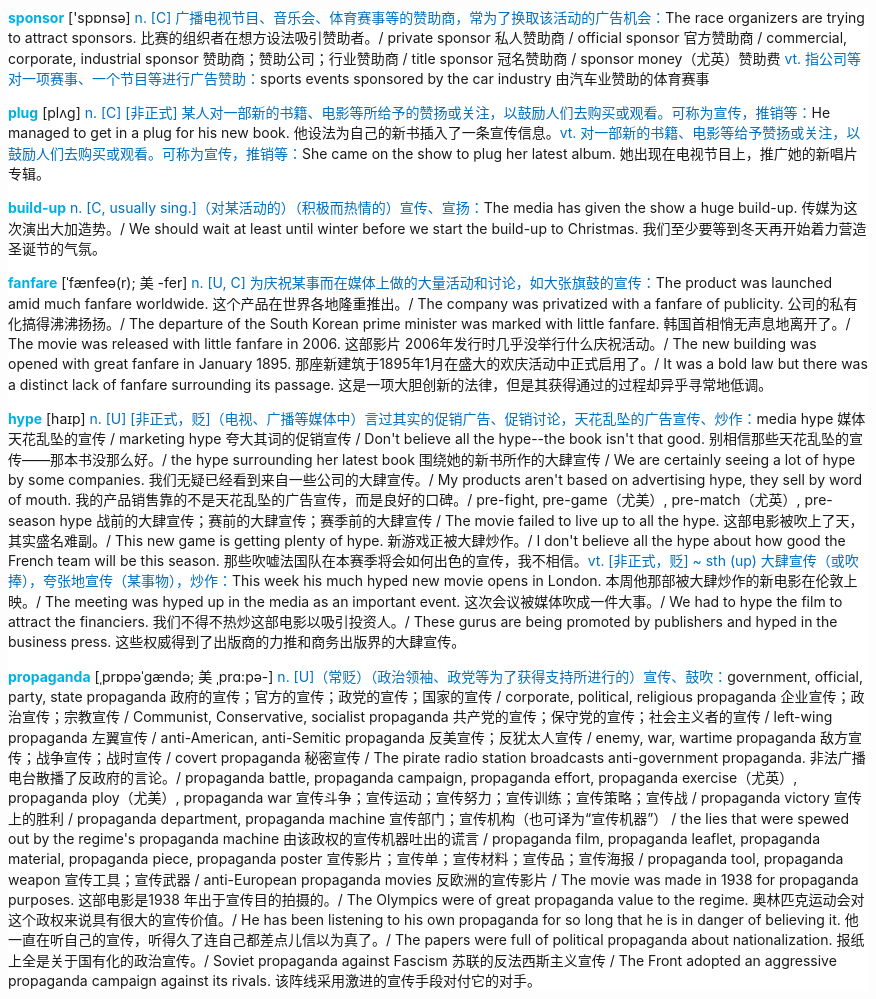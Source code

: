 <font color="sky blue">**sponsor**</font> ['spɒnsə] 
<font color="#0070c0">n. [C] 广播电视节目、音乐会、体育赛事等的赞助商，常为了换取该活动的广告机会：</font>The race organizers are trying to attract sponsors. 比赛的组织者在想方设法吸引赞助者。/ private sponsor 私人赞助商 / official sponsor 官方赞助商 / commercial, corporate, industrial sponsor 赞助商；赞助公司；行业赞助商 / title sponsor 冠名赞助商 / sponsor money（尤英）赞助费 <font color="#0070c0">vt. 指公司等对一项赛事、一个节目等进行广告赞助：</font>sports events sponsored by the car industry 由汽车业赞助的体育赛事

<font color="sky blue">**plug**</font> [plʌɡ] 
<font color="#0070c0">n. [C] [非正式] 某人对一部新的书籍、电影等所给予的赞扬或关注，以鼓励人们去购买或观看。可称为宣传，推销等：</font>He managed to get in a plug for his new book. 他设法为自己的新书插入了一条宣传信息。<font color="#0070c0">vt. 对一部新的书籍、电影等给予赞扬或关注，以鼓励人们去购买或观看。可称为宣传，推销等：</font>She came on the show to plug her latest album. 她出现在电视节目上，推广她的新唱片专辑。

<font color="sky blue">**build-up**</font>
<font color="#0070c0">n. [C, usually sing.]（对某活动的）（积极而热情的）宣传、宣扬：</font>The media has given the show a huge build-up. 传媒为这次演出大加造势。/ We should wait at least until winter before we start the build-up to Christmas. 我们至少要等到冬天再开始着力营造圣诞节的气氛。
           
<font color="sky blue">**fanfare**</font> [ˈfænfeə(r); 美 -fer]
<font color="#0070c0">n. [U, C] 为庆祝某事而在媒体上做的大量活动和讨论，如大张旗鼓的宣传：</font>The product was launched amid much fanfare worldwide. 这个产品在世界各地隆重推出。/ The company was privatized with a fanfare of publicity. 公司的私有化搞得沸沸扬扬。/ The departure of the South Korean prime minister was marked with little fanfare. 韩国首相悄无声息地离开了。/ The movie was released with little fanfare in 2006. 这部影片 2006年发行时几乎没举行什么庆祝活动。/ The new building was opened with great fanfare in January 1895. 那座新建筑于1895年1月在盛大的欢庆活动中正式启用了。/ It was a bold law but there was a distinct lack of fanfare surrounding its passage. 这是一项大胆创新的法律，但是其获得通过的过程却异乎寻常地低调。
           
<font color="sky blue">**hype**</font> [haɪp]
<font color="#0070c0">n. [U] [非正式，贬]（电视、广播等媒体中）言过其实的促销广告、促销讨论，天花乱坠的广告宣传、炒作：</font>media hype 媒体天花乱坠的宣传 / marketing hype 夸大其词的促销宣传 / Don't believe all the hype--the book isn't that good. 别相信那些天花乱坠的宣传——那本书没那么好。/ the hype surrounding her latest book 围绕她的新书所作的大肆宣传 / We are certainly seeing a lot of hype by some companies. 我们无疑已经看到来自一些公司的大肆宣传。/ My products aren't based on advertising hype, they sell by word of mouth. 我的产品销售靠的不是天花乱坠的广告宣传，而是良好的口碑。/ pre-fight, pre-game（尤美）, pre-match（尤英）, pre-season hype 战前的大肆宣传；赛前的大肆宣传；赛季前的大肆宣传 / The movie failed to live up to all the hype. 这部电影被吹上了天，其实盛名难副。/ This new game is getting plenty of hype. 新游戏正被大肆炒作。/ I don't believe all the hype about how good the French team will be this season. 那些吹嘘法国队在本赛季将会如何出色的宣传，我不相信。<font color="#0070c0">vt. [非正式，贬] ~ sth (up) 大肆宣传（或吹捧），夸张地宣传（某事物），炒作：</font>This week his much hyped new movie opens in London. 本周他那部被大肆炒作的新电影在伦敦上映。/ The meeting was hyped up in the media as an important event. 这次会议被媒体吹成一件大事。/ We had to hype the film to attract the financiers. 我们不得不热炒这部电影以吸引投资人。/ These gurus are being promoted by publishers and hyped in the business press. 这些权威得到了出版商的力推和商务出版界的大肆宣传。

<font color="sky blue">**propaganda**</font> [ˌprɒpəˈgændə; 美 ˌprɑ:pə-]
<font color="#0070c0">n. [U]（常贬）（政治领袖、政党等为了获得支持所进行的）宣传、鼓吹：</font>government, official, party, state propaganda 政府的宣传；官方的宣传；政党的宣传；国家的宣传 / corporate, political, religious propaganda 企业宣传；政治宣传；宗教宣传 / Communist, Conservative, socialist propaganda 共产党的宣传；保守党的宣传；社会主义者的宣传 / left-wing propaganda 左翼宣传 / anti-American, anti-Semitic propaganda 反美宣传；反犹太人宣传 / enemy, war, wartime propaganda 敌方宣传；战争宣传；战时宣传 / covert propaganda 秘密宣传 / The pirate radio station broadcasts anti-government propaganda. 非法广播电台散播了反政府的言论。/ propaganda battle, propaganda campaign, propaganda effort, propaganda exercise（尤英）, propaganda ploy（尤美）, propaganda war 宣传斗争；宣传运动；宣传努力；宣传训练；宣传策略；宣传战 / propaganda victory 宣传上的胜利 / propaganda department, propaganda machine 宣传部门；宣传机构（也可译为“宣传机器”） / the lies that were spewed out by the regime's propaganda machine 由该政权的宣传机器吐出的谎言 / propaganda film, propaganda leaflet, propaganda material, propaganda piece, propaganda poster 宣传影片；宣传单；宣传材料；宣传品；宣传海报 / propaganda tool, propaganda weapon 宣传工具；宣传武器 / anti-European propaganda movies 反欧洲的宣传影片 / The movie was made in 1938 for propaganda purposes. 这部电影是1938 年出于宣传目的拍摄的。/ The Olympics were of great propaganda value to the regime. 奥林匹克运动会对这个政权来说具有很大的宣传价值。/ He has been listening to his own propaganda for so long that he is in danger of believing it. 他一直在听自己的宣传，听得久了连自己都差点儿信以为真了。/ The papers were full of political propaganda about nationalization. 报纸上全是关于国有化的政治宣传。/ Soviet propaganda against Fascism 苏联的反法西斯主义宣传 / The Front adopted an aggressive propaganda campaign against its rivals. 该阵线采用激进的宣传手段对付它的对手。
